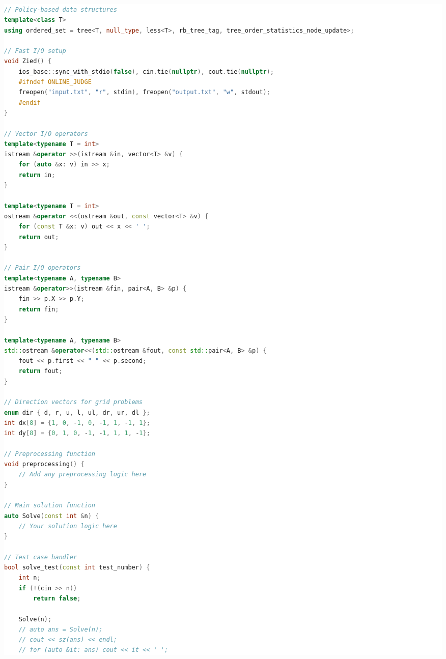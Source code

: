 ```cpp
// Policy-based data structures
template<class T>
using ordered_set = tree<T, null_type, less<T>, rb_tree_tag, tree_order_statistics_node_update>;

// Fast I/O setup
void Zied() {
    ios_base::sync_with_stdio(false), cin.tie(nullptr), cout.tie(nullptr);
    #ifndef ONLINE_JUDGE
    freopen("input.txt", "r", stdin), freopen("output.txt", "w", stdout);
    #endif
}

// Vector I/O operators
template<typename T = int>
istream &operator >>(istream &in, vector<T> &v) {
    for (auto &x: v) in >> x;
    return in;
}

template<typename T = int>
ostream &operator <<(ostream &out, const vector<T> &v) {
    for (const T &x: v) out << x << ' ';
    return out;
}

// Pair I/O operators
template<typename A, typename B>
istream &operator>>(istream &fin, pair<A, B> &p) {
    fin >> p.X >> p.Y;
    return fin;
}

template<typename A, typename B>
std::ostream &operator<<(std::ostream &fout, const std::pair<A, B> &p) {
    fout << p.first << " " << p.second;
    return fout;
}

// Direction vectors for grid problems
enum dir { d, r, u, l, ul, dr, ur, dl };
int dx[8] = {1, 0, -1, 0, -1, 1, -1, 1};
int dy[8] = {0, 1, 0, -1, -1, 1, 1, -1};

// Preprocessing function
void preprocessing() {
    // Add any preprocessing logic here
}

// Main solution function
auto Solve(const int &n) {
    // Your solution logic here
}

// Test case handler
bool solve_test(const int test_number) {
    int n;
    if (!(cin >> n))
        return false;
    
    Solve(n);
    // auto ans = Solve(n);
    // cout << sz(ans) << endl;
    // for (auto &it: ans) cout << it << ' ';
```